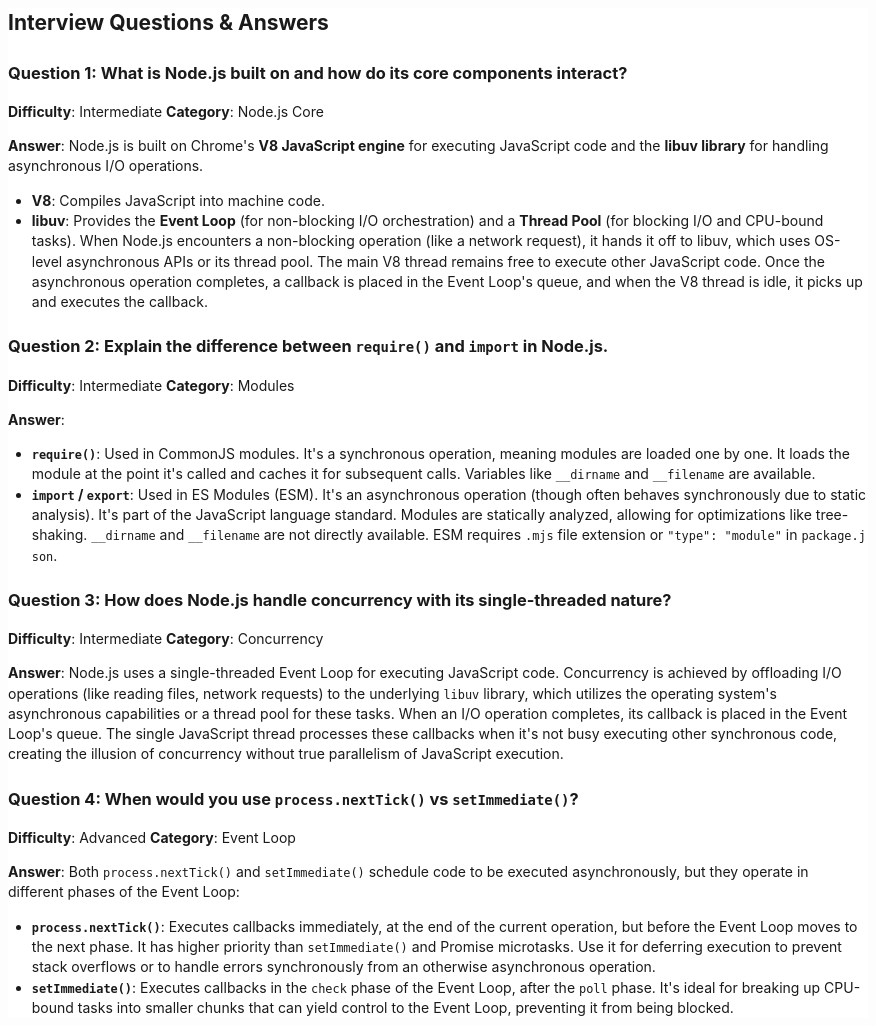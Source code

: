 ## Interview Questions & Answers

### Question 1: What is Node.js built on and how do its core components interact?
**Difficulty**: Intermediate
**Category**: Node.js Core

**Answer**: Node.js is built on Chrome's **V8 JavaScript engine** for executing JavaScript code and the **libuv library** for handling asynchronous I/O operations.
*   **V8**: Compiles JavaScript into machine code.
*   **libuv**: Provides the **Event Loop** (for non-blocking I/O orchestration) and a **Thread Pool** (for blocking I/O and CPU-bound tasks).
When Node.js encounters a non-blocking operation (like a network request), it hands it off to libuv, which uses OS-level asynchronous APIs or its thread pool. The main V8 thread remains free to execute other JavaScript code. Once the asynchronous operation completes, a callback is placed in the Event Loop's queue, and when the V8 thread is idle, it picks up and executes the callback.

### Question 2: Explain the difference between `require()` and `import` in Node.js.
**Difficulty**: Intermediate
**Category**: Modules

**Answer**:
*   **`require()`**: Used in CommonJS modules. It's a synchronous operation, meaning modules are loaded one by one. It loads the module at the point it's called and caches it for subsequent calls. Variables like `__dirname` and `__filename` are available.
*   **`import` / `export`**: Used in ES Modules (ESM). It's an asynchronous operation (though often behaves synchronously due to static analysis). It's part of the JavaScript language standard. Modules are statically analyzed, allowing for optimizations like tree-shaking. `__dirname` and `__filename` are not directly available. ESM requires `.mjs` file extension or `"type": "module"` in `package.json`.

### Question 3: How does Node.js handle concurrency with its single-threaded nature?
**Difficulty**: Intermediate
**Category**: Concurrency

**Answer**: Node.js uses a single-threaded Event Loop for executing JavaScript code. Concurrency is achieved by offloading I/O operations (like reading files, network requests) to the underlying `libuv` library, which utilizes the operating system's asynchronous capabilities or a thread pool for these tasks. When an I/O operation completes, its callback is placed in the Event Loop's queue. The single JavaScript thread processes these callbacks when it's not busy executing other synchronous code, creating the illusion of concurrency without true parallelism of JavaScript execution.

### Question 4: When would you use `process.nextTick()` vs `setImmediate()`?
**Difficulty**: Advanced
**Category**: Event Loop

**Answer**: Both `process.nextTick()` and `setImmediate()` schedule code to be executed asynchronously, but they operate in different phases of the Event Loop:
*   **`process.nextTick()`**: Executes callbacks immediately, at the end of the current operation, but before the Event Loop moves to the next phase. It has higher priority than `setImmediate()` and Promise microtasks. Use it for deferring execution to prevent stack overflows or to handle errors synchronously from an otherwise asynchronous operation.
*   **`setImmediate()`**: Executes callbacks in the `check` phase of the Event Loop, after the `poll` phase. It's ideal for breaking up CPU-bound tasks into smaller chunks that can yield control to the Event Loop, preventing it from being blocked.
